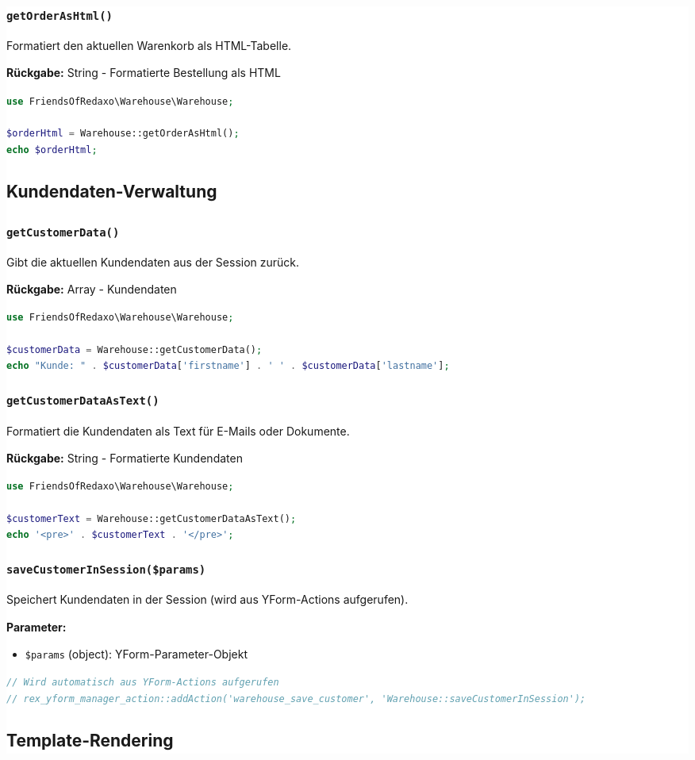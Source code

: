 ### `getOrderAsHtml()`

Formatiert den aktuellen Warenkorb als HTML-Tabelle.

**Rückgabe:** String - Formatierte Bestellung als HTML

```php
use FriendsOfRedaxo\Warehouse\Warehouse;

$orderHtml = Warehouse::getOrderAsHtml();
echo $orderHtml;
```

## Kundendaten-Verwaltung

### `getCustomerData()`

Gibt die aktuellen Kundendaten aus der Session zurück.

**Rückgabe:** Array - Kundendaten

```php
use FriendsOfRedaxo\Warehouse\Warehouse;

$customerData = Warehouse::getCustomerData();
echo "Kunde: " . $customerData['firstname'] . ' ' . $customerData['lastname'];
```

### `getCustomerDataAsText()`

Formatiert die Kundendaten als Text für E-Mails oder Dokumente.

**Rückgabe:** String - Formatierte Kundendaten

```php
use FriendsOfRedaxo\Warehouse\Warehouse;

$customerText = Warehouse::getCustomerDataAsText();
echo '<pre>' . $customerText . '</pre>';
```

### `saveCustomerInSession($params)`

Speichert Kundendaten in der Session (wird aus YForm-Actions aufgerufen).

**Parameter:**

- `$params` (object): YForm-Parameter-Objekt

```php
// Wird automatisch aus YForm-Actions aufgerufen
// rex_yform_manager_action::addAction('warehouse_save_customer', 'Warehouse::saveCustomerInSession');
```

## Template-Rendering
